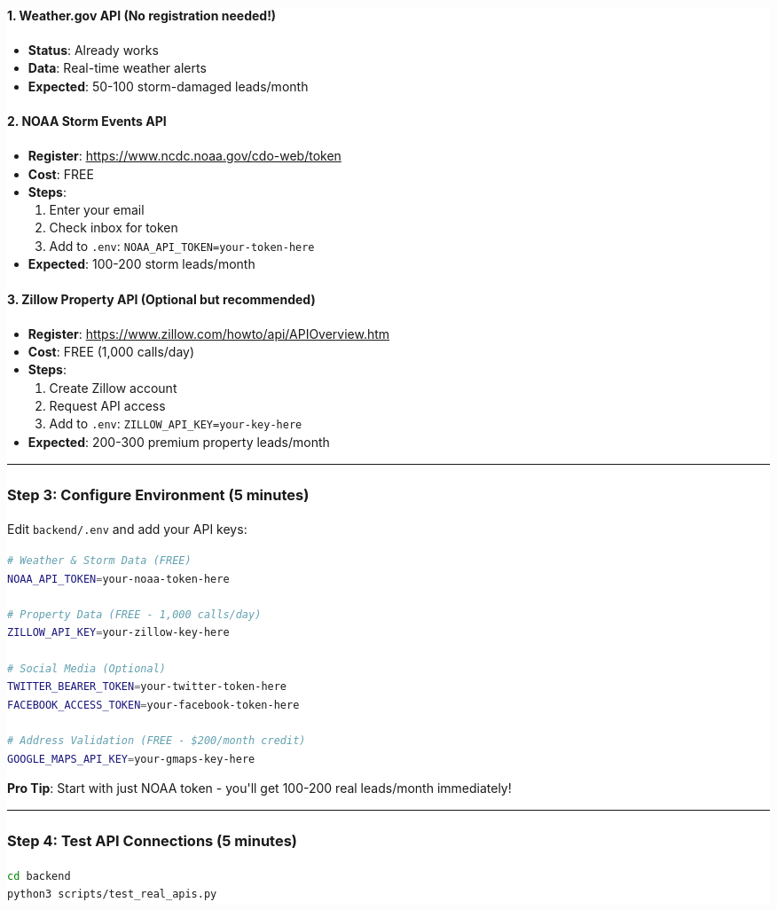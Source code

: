 #### 1. Weather.gov API (No registration needed!)
- **Status**: Already works
- **Data**: Real-time weather alerts
- **Expected**: 50-100 storm-damaged leads/month

#### 2. NOAA Storm Events API
- **Register**: https://www.ncdc.noaa.gov/cdo-web/token
- **Cost**: FREE
- **Steps**:
  1. Enter your email
  2. Check inbox for token
  3. Add to `.env`: `NOAA_API_TOKEN=your-token-here`
- **Expected**: 100-200 storm leads/month

#### 3. Zillow Property API (Optional but recommended)
- **Register**: https://www.zillow.com/howto/api/APIOverview.htm
- **Cost**: FREE (1,000 calls/day)
- **Steps**:
  1. Create Zillow account
  2. Request API access
  3. Add to `.env`: `ZILLOW_API_KEY=your-key-here`
- **Expected**: 200-300 premium property leads/month

---

### Step 3: Configure Environment (5 minutes)

Edit `backend/.env` and add your API keys:

```bash
# Weather & Storm Data (FREE)
NOAA_API_TOKEN=your-noaa-token-here

# Property Data (FREE - 1,000 calls/day)
ZILLOW_API_KEY=your-zillow-key-here

# Social Media (Optional)
TWITTER_BEARER_TOKEN=your-twitter-token-here
FACEBOOK_ACCESS_TOKEN=your-facebook-token-here

# Address Validation (FREE - $200/month credit)
GOOGLE_MAPS_API_KEY=your-gmaps-key-here
```

**Pro Tip**: Start with just NOAA token - you'll get 100-200 real leads/month immediately!

---

### Step 4: Test API Connections (5 minutes)

```bash
cd backend
python3 scripts/test_real_apis.py
```

